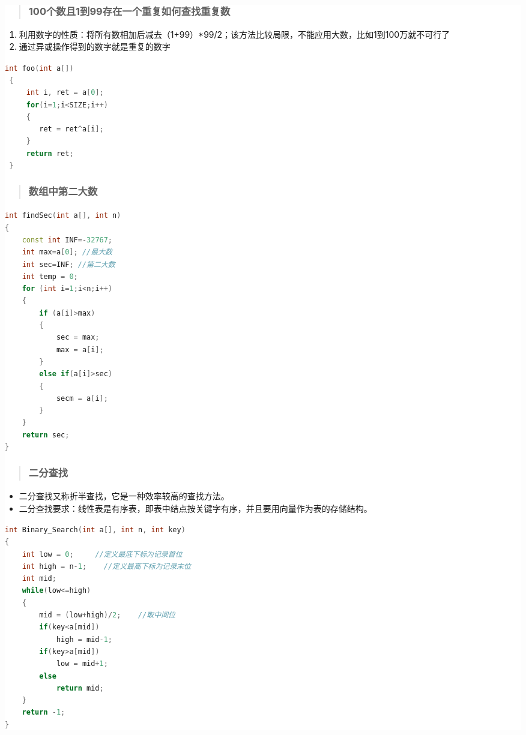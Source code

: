 > ### 100个数且1到99存在一个重复如何查找重复数

1. 利用数字的性质：将所有数相加后减去（1+99）*99/2；该方法比较局限，不能应用大数，比如1到100万就不可行了
2. 通过异或操作得到的数字就是重复的数字
```C++
int foo(int a[])
 {
	 int i, ret = a[0];
	 for(i=1;i<SIZE;i++)
	 {
		ret = ret^a[i];
	 }
	 return ret;
 }
```

> ### 数组中第二大数
```C++
int findSec(int a[], int n) 
{
	const int INF=-32767;
	int max=a[0]; //最大数
	int sec=INF; //第二大数
	int temp = 0;
	for (int i=1;i<n;i++)
	{
		if (a[i]>max)
		{
			sec = max;
			max = a[i];
		} 
		else if(a[i]>sec)
		{
			secm = a[i];
		}
	}
	return sec;
}
```

> ### 二分查找

- 二分查找又称折半查找，它是一种效率较高的查找方法。
- 二分查找要求：线性表是有序表，即表中结点按关键字有序，并且要用向量作为表的存储结构。
```C++
int Binary_Search(int a[], int n, int key)
{
    int low = 0;     //定义最底下标为记录首位
    int high = n-1;    //定义最高下标为记录末位
    int mid;
    while(low<=high)
    {
        mid = (low+high)/2;    //取中间位
        if(key<a[mid])
            high = mid-1;
        if(key>a[mid])
            low = mid+1;
        else
            return mid;
    }
    return -1;
}
```
